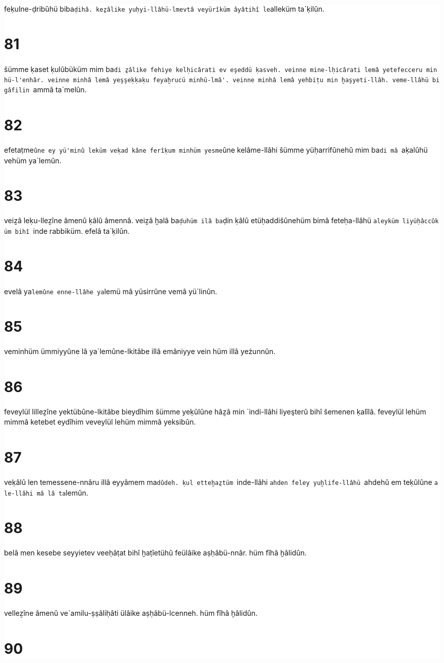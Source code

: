 feḳulne-ḍribûhü biba`ḍihâ. keẕâlike yuḥyi-llâhü-lmevtâ veyürîküm âyâtihî le`alleküm ta`ḳilûn.

# 81

ŝümme ḳaset ḳulûbüküm mim ba`di ẕâlike fehiye kelḥicârati ev eşeddü ḳasveh. veinne mine-lḥicârati lemâ yetefecceru minhü-l'enhâr. veinne minhâ lemâ yeşşeḳḳaḳu feyaḫrucü minhü-lmâ'. veinne minhâ lemâ yehbiṭu min ḫaşyeti-llâh. veme-llâhü bigâfilin `ammâ ta`melûn.

# 82

efetaṭme`ûne ey yü'minû leküm veḳad kâne ferîḳum minhüm yesme`ûne kelâme-llâhi ŝümme yüḥarrifûnehû mim ba`di mâ `aḳalûhü vehüm ya`lemûn.

# 83

veiẕâ leḳu-lleẕîne âmenû ḳâlû âmennâ. veiẕâ ḫalâ ba`ḍuhüm ilâ ba`ḍin ḳâlû etüḥaddiŝûnehüm bimâ feteḥa-llâhü `aleyküm liyüḥâccûküm bihî `inde rabbiküm. efelâ ta`ḳilûn.

# 84

evelâ ya`lemûne enne-llâhe ya`lemü mâ yüsirrûne vemâ yü`linûn.

# 85

veminhüm ümmiyyûne lâ ya`lemûne-lkitâbe illâ emâniyye vein hüm illâ yeżunnûn.

# 86

feveylül lilleẕîne yektübûne-lkitâbe bieydîhim ŝümme yeḳûlûne hâẕâ min `indi-llâhi liyeşterû bihî ŝemenen ḳalîlâ. feveylül lehüm mimmâ ketebet eydîhim veveylül lehüm mimmâ yeksibûn.

# 87

veḳâlû len temessene-nnâru illâ eyyâmem ma`dûdeh. ḳul etteḫaẕtüm `inde-llâhi `ahden feley yuḫlife-llâhü `ahdehû em teḳûlûne `ale-llâhi mâ lâ ta`lemûn.

# 88

belâ men kesebe seyyietev veeḥâṭat bihî ḫaṭîetühû feülâike aṣḥâbü-nnâr. hüm fîhâ ḫâlidûn.

# 89

velleẕîne âmenû ve`amilu-ṣṣâliḥâti ülâike aṣḥâbü-lcenneh. hüm fîhâ ḫâlidûn.

# 90
